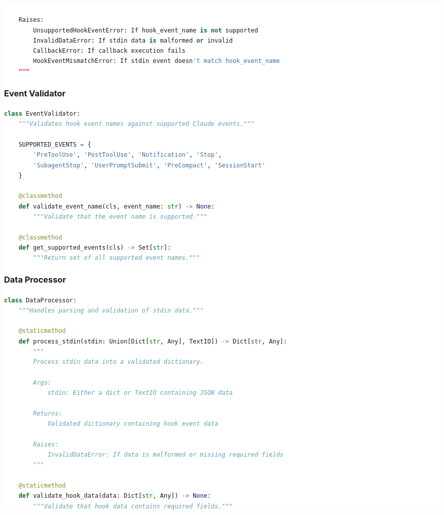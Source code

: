 ```python
        
    Raises:
        UnsupportedHookEventError: If hook_event_name is not supported
        InvalidDataError: If stdin data is malformed or invalid
        CallbackError: If callback execution fails
        HookEventMismatchError: If stdin event doesn't match hook_event_name
    """
```

### Event Validator

```python
class EventValidator:
    """Validates hook event names against supported Claude events."""
    
    SUPPORTED_EVENTS = {
        'PreToolUse', 'PostToolUse', 'Notification', 'Stop', 
        'SubagentStop', 'UserPromptSubmit', 'PreCompact', 'SessionStart'
    }
    
    @classmethod
    def validate_event_name(cls, event_name: str) -> None:
        """Validate that the event name is supported."""
        
    @classmethod
    def get_supported_events(cls) -> Set[str]:
        """Return set of all supported event names."""
```

### Data Processor

```python
class DataProcessor:
    """Handles parsing and validation of stdin data."""
    
    @staticmethod
    def process_stdin(stdin: Union[Dict[str, Any], TextIO]) -> Dict[str, Any]:
        """
        Process stdin data into a validated dictionary.
        
        Args:
            stdin: Either a dict or TextIO containing JSON data
            
        Returns:
            Validated dictionary containing hook event data
            
        Raises:
            InvalidDataError: If data is malformed or missing required fields
        """
        
    @staticmethod
    def validate_hook_data(data: Dict[str, Any]) -> None:
        """Validate that hook data contains required fields."""
```
